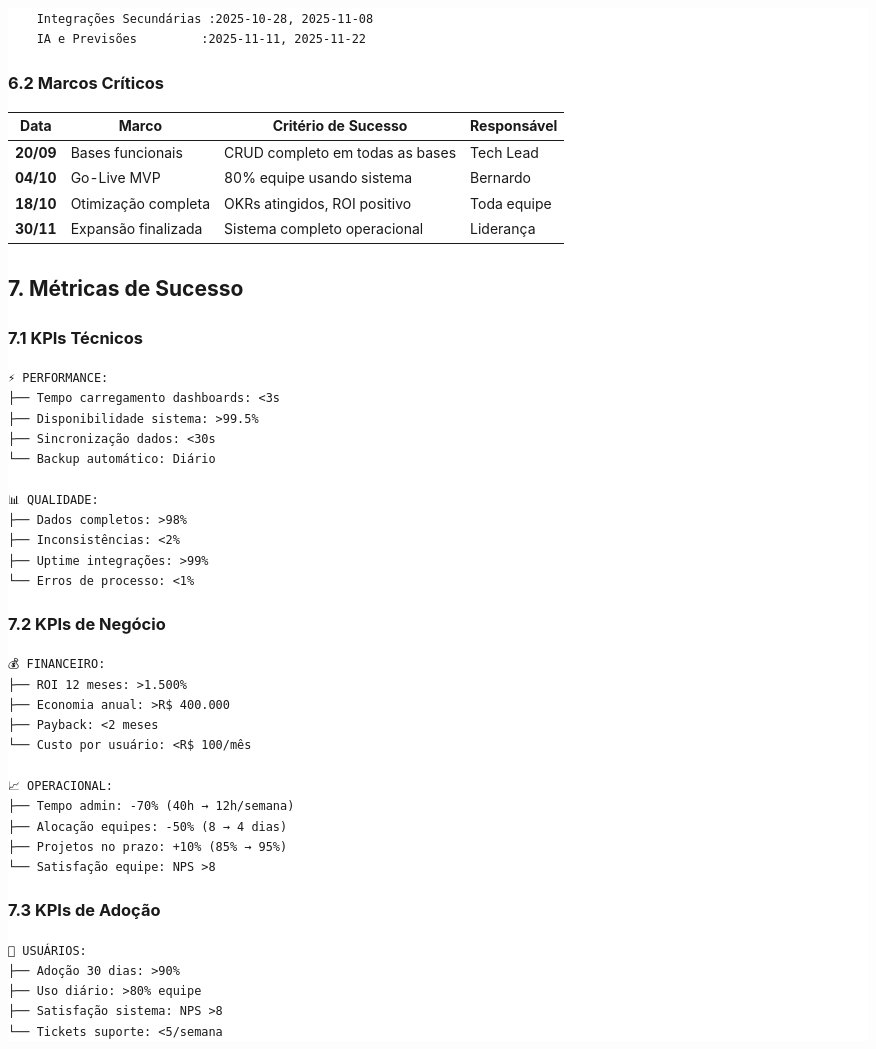 ```mermaid
    Integrações Secundárias :2025-10-28, 2025-11-08
    IA e Previsões         :2025-11-11, 2025-11-22
```

### 6.2 Marcos Críticos
| Data | Marco | Critério de Sucesso | Responsável |
|------|-------|-------------------|-------------|
| **20/09** | Bases funcionais | CRUD completo em todas as bases | Tech Lead |
| **04/10** | Go-Live MVP | 80% equipe usando sistema | Bernardo |
| **18/10** | Otimização completa | OKRs atingidos, ROI positivo | Toda equipe |
| **30/11** | Expansão finalizada | Sistema completo operacional | Liderança |

## 7. Métricas de Sucesso

### 7.1 KPIs Técnicos
```
⚡ PERFORMANCE:
├── Tempo carregamento dashboards: <3s
├── Disponibilidade sistema: >99.5%
├── Sincronização dados: <30s
└── Backup automático: Diário

📊 QUALIDADE:
├── Dados completos: >98%
├── Inconsistências: <2%
├── Uptime integrações: >99%
└── Erros de processo: <1%
```

### 7.2 KPIs de Negócio
```
💰 FINANCEIRO:
├── ROI 12 meses: >1.500%
├── Economia anual: >R$ 400.000
├── Payback: <2 meses
└── Custo por usuário: <R$ 100/mês

📈 OPERACIONAL:
├── Tempo admin: -70% (40h → 12h/semana)
├── Alocação equipes: -50% (8 → 4 dias)
├── Projetos no prazo: +10% (85% → 95%)
└── Satisfação equipe: NPS >8
```

### 7.3 KPIs de Adoção
```
👥 USUÁRIOS:
├── Adoção 30 dias: >90%
├── Uso diário: >80% equipe
├── Satisfação sistema: NPS >8
└── Tickets suporte: <5/semana
```
